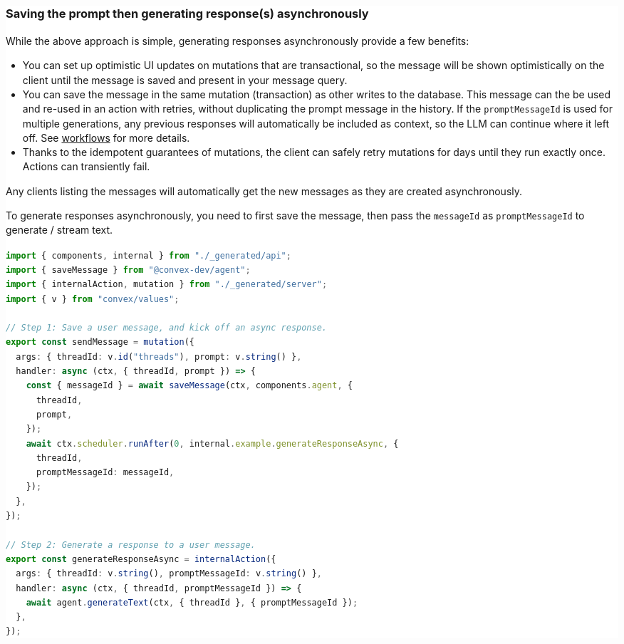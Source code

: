 ### Saving the prompt then generating response(s) asynchronously

While the above approach is simple, generating responses asynchronously provide
a few benefits:

- You can set up optimistic UI updates on mutations that are transactional, so
  the message will be shown optimistically on the client until the message is
  saved and present in your message query.
- You can save the message in the same mutation (transaction) as other writes to
  the database. This message can the be used and re-used in an action with
  retries, without duplicating the prompt message in the history. If the
  `promptMessageId` is used for multiple generations, any previous responses
  will automatically be included as context, so the LLM can continue where it
  left off. See [workflows](./workflows.mdx) for more details.
- Thanks to the idempotent guarantees of mutations, the client can safely retry
  mutations for days until they run exactly once. Actions can transiently fail.

Any clients listing the messages will automatically get the new messages as they
are created asynchronously.

To generate responses asynchronously, you need to first save the message, then
pass the `messageId` as `promptMessageId` to generate / stream text.

```ts
import { components, internal } from "./_generated/api";
import { saveMessage } from "@convex-dev/agent";
import { internalAction, mutation } from "./_generated/server";
import { v } from "convex/values";

// Step 1: Save a user message, and kick off an async response.
export const sendMessage = mutation({
  args: { threadId: v.id("threads"), prompt: v.string() },
  handler: async (ctx, { threadId, prompt }) => {
    const { messageId } = await saveMessage(ctx, components.agent, {
      threadId,
      prompt,
    });
    await ctx.scheduler.runAfter(0, internal.example.generateResponseAsync, {
      threadId,
      promptMessageId: messageId,
    });
  },
});

// Step 2: Generate a response to a user message.
export const generateResponseAsync = internalAction({
  args: { threadId: v.string(), promptMessageId: v.string() },
  handler: async (ctx, { threadId, promptMessageId }) => {
    await agent.generateText(ctx, { threadId }, { promptMessageId });
  },
});
```
